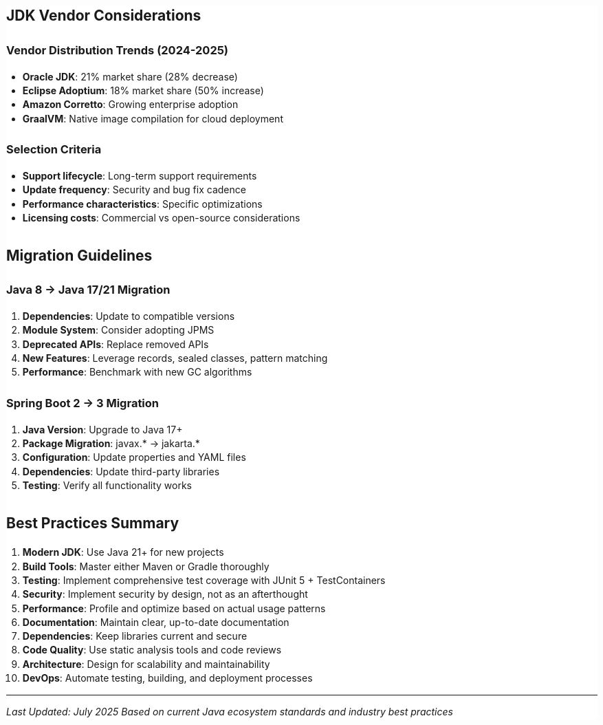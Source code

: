 ## JDK Vendor Considerations

### Vendor Distribution Trends (2024-2025)
- **Oracle JDK**: 21% market share (28% decrease)
- **Eclipse Adoptium**: 18% market share (50% increase)
- **Amazon Corretto**: Growing enterprise adoption
- **GraalVM**: Native image compilation for cloud deployment

### Selection Criteria
- **Support lifecycle**: Long-term support requirements
- **Update frequency**: Security and bug fix cadence
- **Performance characteristics**: Specific optimizations
- **Licensing costs**: Commercial vs open-source considerations

## Migration Guidelines

### Java 8 → Java 17/21 Migration
1. **Dependencies**: Update to compatible versions
2. **Module System**: Consider adopting JPMS
3. **Deprecated APIs**: Replace removed APIs
4. **New Features**: Leverage records, sealed classes, pattern matching
5. **Performance**: Benchmark with new GC algorithms

### Spring Boot 2 → 3 Migration
1. **Java Version**: Upgrade to Java 17+
2. **Package Migration**: javax.* → jakarta.*
3. **Configuration**: Update properties and YAML files
4. **Dependencies**: Update third-party libraries
5. **Testing**: Verify all functionality works

## Best Practices Summary

1. **Modern JDK**: Use Java 21+ for new projects
2. **Build Tools**: Master either Maven or Gradle thoroughly
3. **Testing**: Implement comprehensive test coverage with JUnit 5 + TestContainers
4. **Security**: Implement security by design, not as an afterthought
5. **Performance**: Profile and optimize based on actual usage patterns
6. **Documentation**: Maintain clear, up-to-date documentation
7. **Dependencies**: Keep libraries current and secure
8. **Code Quality**: Use static analysis tools and code reviews
9. **Architecture**: Design for scalability and maintainability
10. **DevOps**: Automate testing, building, and deployment processes

---

*Last Updated: July 2025*
*Based on current Java ecosystem standards and industry best practices*